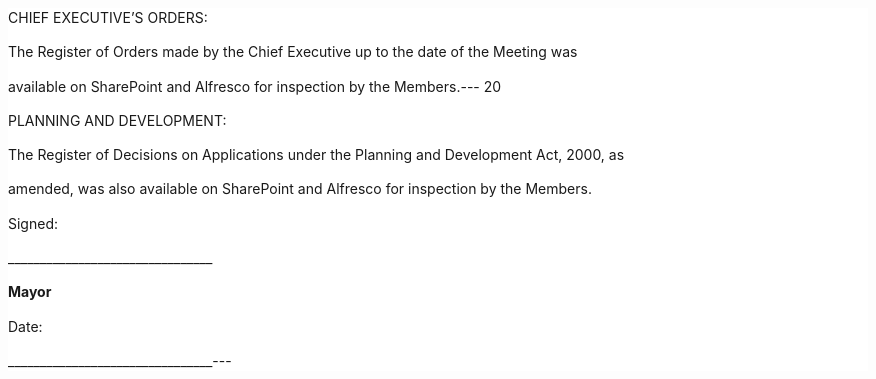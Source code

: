 CHIEF EXECUTIVE’S ORDERS:

The Register of Orders made by the Chief Executive up to the date of the Meeting was

available on SharePoint and Alfresco for inspection by the Members.---
20

PLANNING AND DEVELOPMENT:

The Register of Decisions on Applications under the Planning and Development Act, 2000, as

amended, was also available on SharePoint and Alfresco for inspection by the Members.

Signed:

\_\_\_\_\_\_\_\_\_\_\_\_\_\_\_\_\_\_\_\_\_\_\_\_\_\_\_\_\_\_\_\_

**Mayor**

Date:

\_\_\_\_\_\_\_\_\_\_\_\_\_\_\_\_\_\_\_\_\_\_\_\_\_\_\_\_\_\_\_\_---
